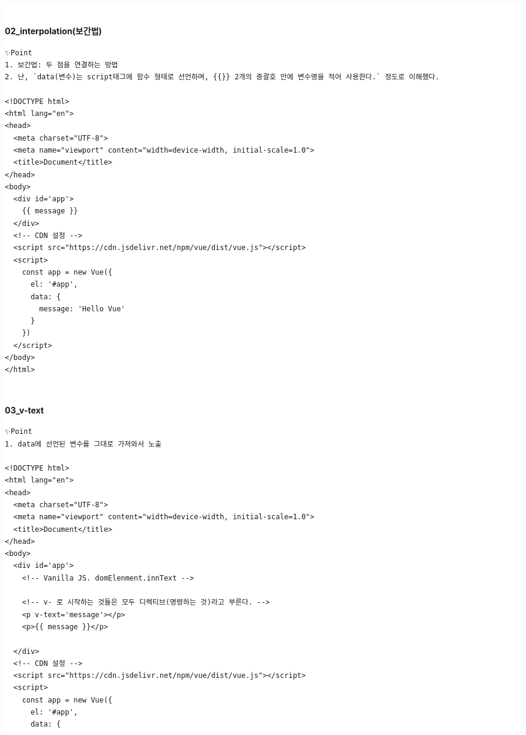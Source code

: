 ```vue
```

​	

**02_interpolation(보간법)**

```vue
✨Point
1. 보간법: 두 점을 연결하는 방법
2. 난, `data(변수)는 script태그에 함수 형태로 선언하며, {{}} 2개의 중괄호 안에 변수명을 적어 사용한다.` 정도로 이해했다.

<!DOCTYPE html>
<html lang="en">
<head>
  <meta charset="UTF-8">
  <meta name="viewport" content="width=device-width, initial-scale=1.0">
  <title>Document</title>
</head>
<body>
  <div id='app'>
    {{ message }}
  </div>
  <!-- CDN 설정 -->
  <script src="https://cdn.jsdelivr.net/npm/vue/dist/vue.js"></script>
  <script>
    const app = new Vue({
      el: '#app', 
      data: {
        message: 'Hello Vue'
      }
    })
  </script>
</body>
</html>
```

​	

**03_v-text**

```vue
✨Point
1. data에 선언된 변수를 그대로 가져와서 노출

<!DOCTYPE html>
<html lang="en">
<head>
  <meta charset="UTF-8">
  <meta name="viewport" content="width=device-width, initial-scale=1.0">
  <title>Document</title>
</head>
<body>
  <div id='app'>
    <!-- Vanilla JS. domElenment.innText -->

    <!-- v- 로 시작하는 것들은 모두 디렉티브(명령하는 것)라고 부른다. -->
    <p v-text='message'></p>
    <p>{{ message }}</p>
    
  </div>
  <!-- CDN 설정 -->
  <script src="https://cdn.jsdelivr.net/npm/vue/dist/vue.js"></script>
  <script>
    const app = new Vue({
      el: '#app', 
      data: {
```